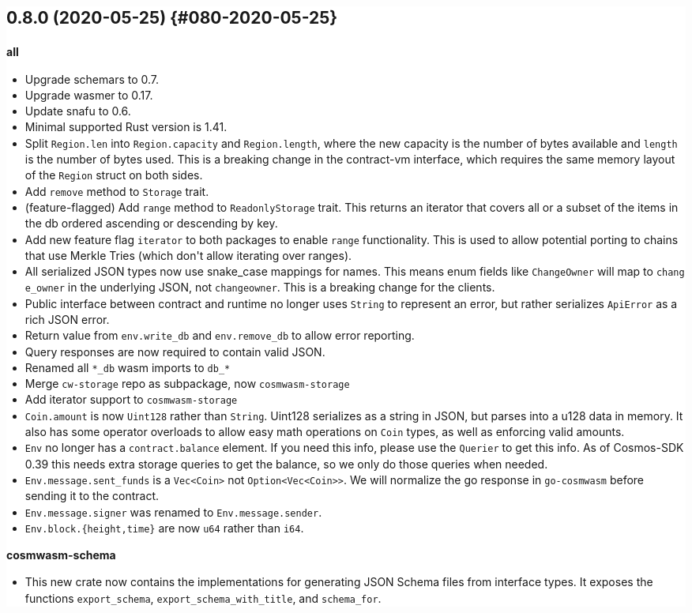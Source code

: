 ## 0.8.0 (2020-05-25) {#080-2020-05-25}

**all**

- Upgrade schemars to 0.7.
- Upgrade wasmer to 0.17.
- Update snafu to 0.6.
- Minimal supported Rust version is 1.41.
- Split `Region.len` into `Region.capacity` and `Region.length`, where the new capacity is the number of bytes available
  and `length` is the number of bytes used. This is a breaking change in the contract-vm interface, which requires the
  same memory layout of the `Region` struct on both sides.
- Add `remove` method to `Storage` trait.
- (feature-flagged) Add `range` method to `ReadonlyStorage` trait. This returns an iterator that covers all or a subset
  of the items in the db ordered ascending or descending by key.
- Add new feature flag `iterator` to both packages to enable `range`
  functionality. This is used to allow potential porting to chains that use Merkle Tries (which don't allow iterating
  over ranges).
- All serialized JSON types now use snake_case mappings for names. This means enum fields like `ChangeOwner` will map
  to `change_owner` in the underlying JSON, not `changeowner`. This is a breaking change for the clients.
- Public interface between contract and runtime no longer uses `String` to represent an error, but rather
  serializes `ApiError` as a rich JSON error.
- Return value from `env.write_db` and `env.remove_db` to allow error reporting.
- Query responses are now required to contain valid JSON.
- Renamed all `*_db` wasm imports to `db_*`
- Merge `cw-storage` repo as subpackage, now `cosmwasm-storage`
- Add iterator support to `cosmwasm-storage`
- `Coin.amount` is now `Uint128` rather than `String`. Uint128 serializes as a string in JSON, but parses into a u128
  data in memory. It also has some operator overloads to allow easy math operations on `Coin` types, as well as
  enforcing valid amounts.
- `Env` no longer has a `contract.balance` element. If you need this info, please use the `Querier` to get this info. As
  of Cosmos-SDK 0.39 this needs extra storage queries to get the balance, so we only do those queries when needed.
- `Env.message.sent_funds` is a `Vec<Coin>` not `Option<Vec<Coin>>`. We will normalize the go response in `go-cosmwasm`
  before sending it to the contract.
- `Env.message.signer` was renamed to `Env.message.sender`.
- `Env.block.{height,time}` are now `u64` rather than `i64`.

**cosmwasm-schema**

- This new crate now contains the implementations for generating JSON Schema files from interface types. It exposes the
  functions `export_schema`,
  `export_schema_with_title`, and `schema_for`.
